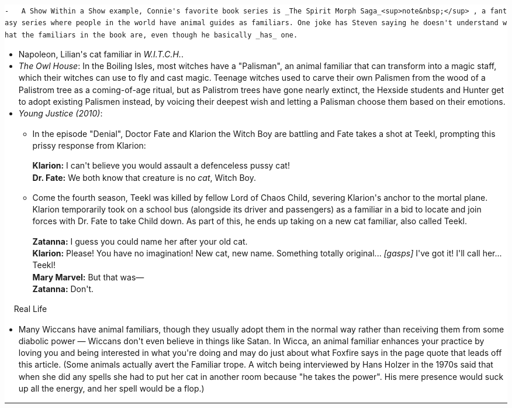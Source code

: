     -   A Show Within a Show example, Connie's favorite book series is _The Spirit Morph Saga_<sup>note&nbsp;</sup> , a fantasy series where people in the world have animal guides as familiars. One joke has Steven saying he doesn't understand what the familiars in the book are, even though he basically _has_ one.
-   Napoleon, Lilian's cat familiar in _W.I.T.C.H._.
-   _The Owl House_: In the Boiling Isles, most witches have a "Palisman", an animal familiar that can transform into a magic staff, which their witches can use to fly and cast magic. Teenage witches used to carve their own Palismen from the wood of a Palistrom tree as a coming-of-age ritual, but as Palistrom trees have gone nearly extinct, the Hexside students and Hunter get to adopt existing Palismen instead, by voicing their deepest wish and letting a Palisman choose them based on their emotions.
-   _Young Justice (2010)_:
    -   In the episode "Denial", Doctor Fate and Klarion the Witch Boy are battling and Fate takes a shot at Teekl, prompting this prissy response from Klarion:
        
        **Klarion:** I can't believe you would assault a defenceless pussy cat!  
        **Dr. Fate:** We both know that creature is no _cat_, Witch Boy.
        
    -   Come the fourth season, Teekl was killed by fellow Lord of Chaos Child, severing Klarion's anchor to the mortal plane. Klarion temporarily took on a school bus (alongside its driver and passengers) as a familiar in a bid to locate and join forces with Dr. Fate to take Child down. As part of this, he ends up taking on a new cat familiar, also called Teekl.
        
        **Zatanna:** I guess you could name her after your old cat.  
        **Klarion:** Please! You have no imagination! New cat, new name. Something totally original... _\[gasps\]_ I've got it! I'll call her... Teekl!  
        **Mary Marvel:** But that was—  
        **Zatanna:** Don't.
        

    Real Life 

-   Many Wiccans have animal familiars, though they usually adopt them in the normal way rather than receiving them from some diabolic power — Wiccans don't even believe in things like Satan. In Wicca, an animal familiar enhances your practice by loving you and being interested in what you're doing and may do just about what Foxfire says in the page quote that leads off this article. (Some animals actually avert the Familiar trope. A witch being interviewed by Hans Holzer in the 1970s said that when she did any spells she had to put her cat in another room because "he takes the power". His mere presence would suck up all the energy, and her spell would be a flop.)

___